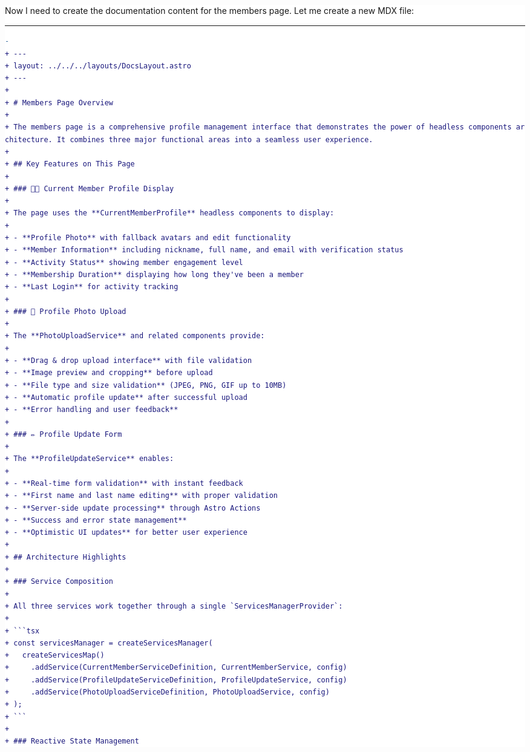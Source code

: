 Now I need to create the documentation content for the members page. Let me create a new MDX file:

---

```diff
- 
+ ---
+ layout: ../../../layouts/DocsLayout.astro
+ ---
+ 
+ # Members Page Overview
+ 
+ The members page is a comprehensive profile management interface that demonstrates the power of headless components architecture. It combines three major functional areas into a seamless user experience.
+ 
+ ## Key Features on This Page
+ 
+ ### 🧑‍💼 Current Member Profile Display
+ 
+ The page uses the **CurrentMemberProfile** headless components to display:
+ 
+ - **Profile Photo** with fallback avatars and edit functionality
+ - **Member Information** including nickname, full name, and email with verification status
+ - **Activity Status** showing member engagement level
+ - **Membership Duration** displaying how long they've been a member
+ - **Last Login** for activity tracking
+ 
+ ### 📸 Profile Photo Upload
+ 
+ The **PhotoUploadService** and related components provide:
+ 
+ - **Drag & drop upload interface** with file validation
+ - **Image preview and cropping** before upload
+ - **File type and size validation** (JPEG, PNG, GIF up to 10MB)
+ - **Automatic profile update** after successful upload
+ - **Error handling and user feedback**
+ 
+ ### ✏️ Profile Update Form
+ 
+ The **ProfileUpdateService** enables:
+ 
+ - **Real-time form validation** with instant feedback
+ - **First name and last name editing** with proper validation
+ - **Server-side update processing** through Astro Actions
+ - **Success and error state management**
+ - **Optimistic UI updates** for better user experience
+ 
+ ## Architecture Highlights
+ 
+ ### Service Composition
+ 
+ All three services work together through a single `ServicesManagerProvider`:
+ 
+ ```tsx
+ const servicesManager = createServicesManager(
+   createServicesMap()
+     .addService(CurrentMemberServiceDefinition, CurrentMemberService, config)
+     .addService(ProfileUpdateServiceDefinition, ProfileUpdateService, config)
+     .addService(PhotoUploadServiceDefinition, PhotoUploadService, config)
+ );
+ ```
+ 
+ ### Reactive State Management
```
